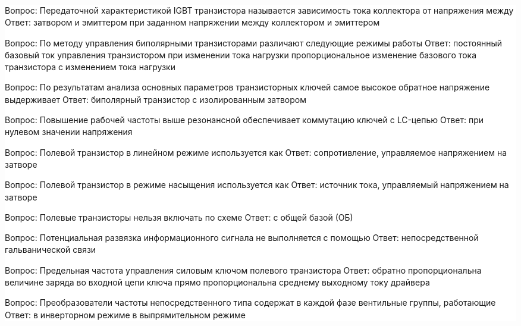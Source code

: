 
Вопрос:
Передаточной характеристикой IGBT транзистора называется зависимость тока коллектора от напряжения между
Ответ:
затвором и эмиттером при заданном напряжении между коллектором и эмиттером


Вопрос:
По методу управления биполярными транзисторами различают следующие режимы работы
Ответ:
постоянный базовый ток управления транзистором при изменении тока нагрузки пропорциональное изменение базового тока транзистора с изменением тока нагрузки


Вопрос:
По результатам анализа основных параметров транзисторных ключей самое высокое обратное напряжение выдерживает
Ответ:
биполярный транзистор с изолированным затвором


Вопрос:
Повышение рабочей частоты выше резонансной обеспечивает коммутацию ключей с LC-цепью
Ответ:
при нулевом значении напряжения


Вопрос:
Полевой транзистор в линейном режиме используется как
Ответ:
сопротивление, управляемое напряжением на затворе


Вопрос:
Полевой транзистор в режиме насыщения используется как
Ответ:
источник тока, управляемый напряжением на затворе


Вопрос:
Полевые транзисторы нельзя включать по схеме
Ответ:
с общей базой (ОБ)


Вопрос:
Потенциальная развязка информационного сигнала не выполняется с помощью
Ответ:
непосредственной гальванической связи


Вопрос:
Предельная частота управления силовым ключом полевого транзистора
Ответ:
обратно пропорциональна величине заряда во входной цепи ключа прямо пропорциональна среднему выходному току драйвера


Вопрос:
Преобразователи частоты непосредственного типа содержат в каждой фазе вентильные группы, работающие
Ответ:
в инверторном режиме в выпрямительном режиме
